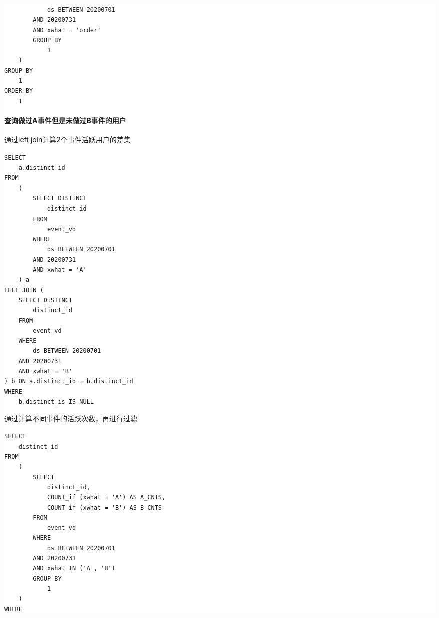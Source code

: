 ```
			ds BETWEEN 20200701
		AND 20200731
		AND xwhat = 'order'
		GROUP BY
			1
	)
GROUP BY
	1
ORDER BY
	1
```

#### 查询做过A事件但是未做过B事件的用户

通过left join计算2个事件活跃用户的差集

```
SELECT
	a.distinct_id
FROM
	(
		SELECT DISTINCT
			distinct_id
		FROM
			event_vd
		WHERE
			ds BETWEEN 20200701
		AND 20200731
		AND xwhat = 'A'
	) a
LEFT JOIN (
	SELECT DISTINCT
		distinct_id
	FROM
		event_vd
	WHERE
		ds BETWEEN 20200701
	AND 20200731
	AND xwhat = 'B'
) b ON a.distinct_id = b.distinct_id
WHERE
	b.distinct_is IS NULL
```

通过计算不同事件的活跃次数，再进行过滤

```
SELECT
	distinct_id
FROM
	(
		SELECT
			distinct_id,
			COUNT_if (xwhat = 'A') AS A_CNTS,
			COUNT_if (xwhat = 'B') AS B_CNTS
		FROM
			event_vd
		WHERE
			ds BETWEEN 20200701
		AND 20200731
		AND xwhat IN ('A', 'B')
		GROUP BY
			1
	)
WHERE
```